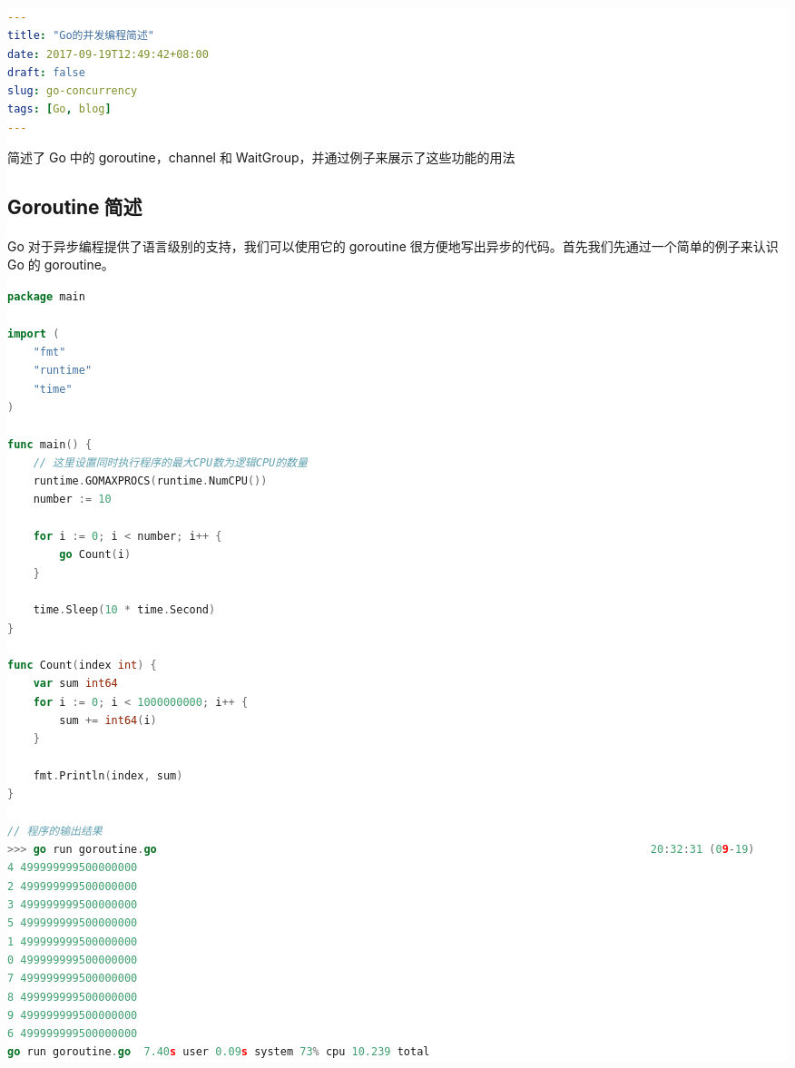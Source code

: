 ```yaml
---
title: "Go的并发编程简述"
date: 2017-09-19T12:49:42+08:00
draft: false
slug: go-concurrency
tags: [Go, blog]
---
```


简述了 Go 中的 goroutine，channel 和 WaitGroup，并通过例子来展示了这些功能的用法


## Goroutine 简述

Go 对于异步编程提供了语言级别的支持，我们可以使用它的 goroutine 很方便地写出异步的代码。首先我们先通过一个简单的例子来认识 Go 的 goroutine。

```go
package main

import (
	"fmt"
	"runtime"
	"time"
)

func main() {
	// 这里设置同时执行程序的最大CPU数为逻辑CPU的数量
	runtime.GOMAXPROCS(runtime.NumCPU())
	number := 10

	for i := 0; i < number; i++ {
		go Count(i)
	}

	time.Sleep(10 * time.Second)
}

func Count(index int) {
	var sum int64
	for i := 0; i < 1000000000; i++ {
		sum += int64(i)
	}

	fmt.Println(index, sum)
}

// 程序的输出结果
>>> go run goroutine.go                                                                            20:32:31 (09-19)
4 499999999500000000
2 499999999500000000
3 499999999500000000
5 499999999500000000
1 499999999500000000
0 499999999500000000
7 499999999500000000
8 499999999500000000
9 499999999500000000
6 499999999500000000
go run goroutine.go  7.40s user 0.09s system 73% cpu 10.239 total
```
